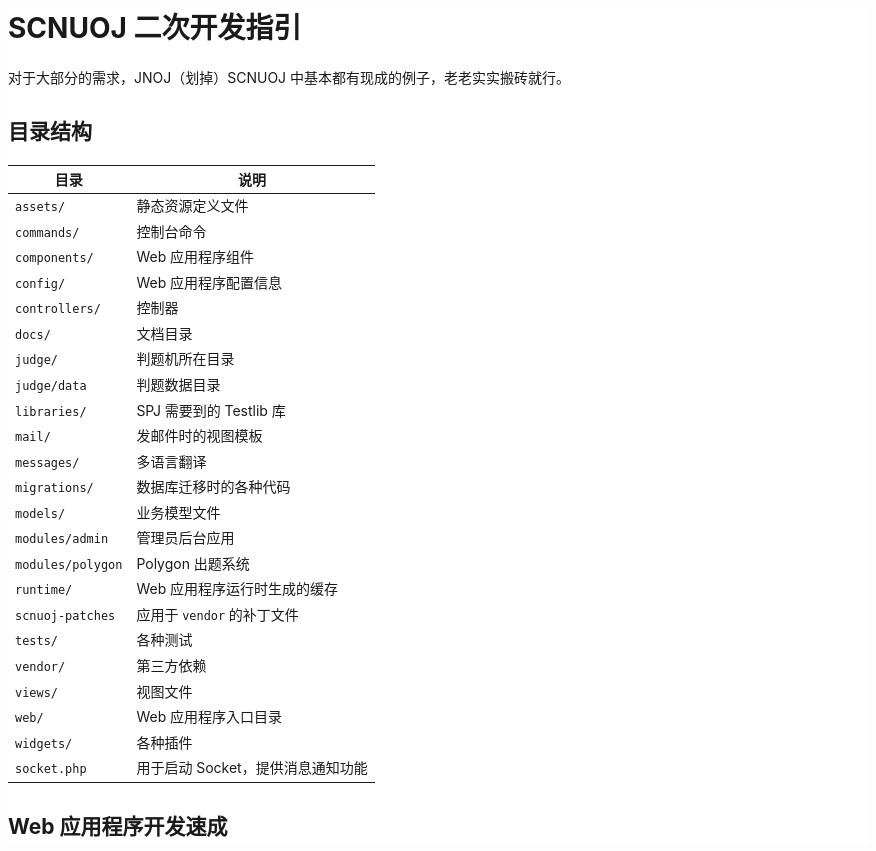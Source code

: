 # SCNUOJ 二次开发指引

对于大部分的需求，JNOJ（划掉）SCNUOJ 中基本都有现成的例子，老老实实搬砖就行。

## 目录结构

| 目录    | 说明 |
| ------- | ---- |
| `assets/` | 静态资源定义文件 |
| `commands/` |  控制台命令 |
| `components/` | Web 应用程序组件 |
| `config/` | Web 应用程序配置信息 |
| `controllers/` | 控制器 |
| `docs/` | 文档目录 |
| `judge/` | 判题机所在目录 |
| `judge/data` | 判题数据目录 |
| `libraries/` | SPJ 需要到的 Testlib 库 |
| `mail/` | 发邮件时的视图模板 |
| `messages/` | 多语言翻译 |
| `migrations/` | 数据库迁移时的各种代码 |
| `models/` | 业务模型文件 |
| `modules/admin` | 管理员后台应用 |
| `modules/polygon` | Polygon 出题系统 |
| `runtime/` | Web 应用程序运行时生成的缓存 |
| `scnuoj-patches` | 应用于 `vendor` 的补丁文件 |
| `tests/` | 各种测试 |
| `vendor/` | 第三方依赖 |
| `views/` | 视图文件 |
| `web/` |  Web 应用程序入口目录 |
| `widgets/` | 各种插件 |
| `socket.php` | 用于启动 Socket，提供消息通知功能 |

## Web 应用程序开发速成
